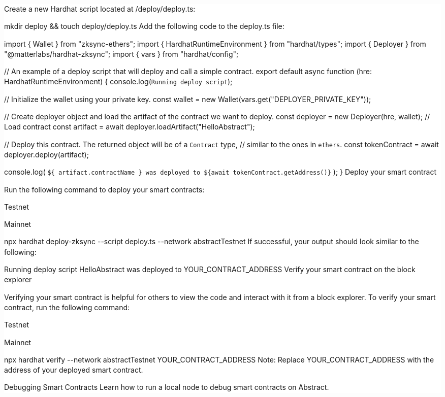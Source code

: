 Create a new Hardhat script located at /deploy/deploy.ts:

mkdir deploy && touch deploy/deploy.ts
Add the following code to the deploy.ts file:

import { Wallet } from "zksync-ethers";
import { HardhatRuntimeEnvironment } from "hardhat/types";
import { Deployer } from "@matterlabs/hardhat-zksync";
import { vars } from "hardhat/config";

// An example of a deploy script that will deploy and call a simple contract.
export default async function (hre: HardhatRuntimeEnvironment) {
console.log(`Running deploy script`);

// Initialize the wallet using your private key.
const wallet = new Wallet(vars.get("DEPLOYER_PRIVATE_KEY"));

// Create deployer object and load the artifact of the contract we want to deploy.
const deployer = new Deployer(hre, wallet);
// Load contract
const artifact = await deployer.loadArtifact("HelloAbstract");

// Deploy this contract. The returned object will be of a `Contract` type,
// similar to the ones in `ethers`.
const tokenContract = await deployer.deploy(artifact);

console.log(
`${
      artifact.contractName
    } was deployed to ${await tokenContract.getAddress()}`
);
}
Deploy your smart contract

Run the following command to deploy your smart contracts:

Testnet

Mainnet

npx hardhat deploy-zksync --script deploy.ts --network abstractTestnet
If successful, your output should look similar to the following:

Running deploy script
HelloAbstract was deployed to YOUR_CONTRACT_ADDRESS
Verify your smart contract on the block explorer

Verifying your smart contract is helpful for others to view the code and interact with it from a block explorer. To verify your smart contract, run the following command:

Testnet

Mainnet

npx hardhat verify --network abstractTestnet YOUR_CONTRACT_ADDRESS
Note: Replace YOUR_CONTRACT_ADDRESS with the address of your deployed smart contract.

Debugging Smart Contracts
Learn how to run a local node to debug smart contracts on Abstract.
